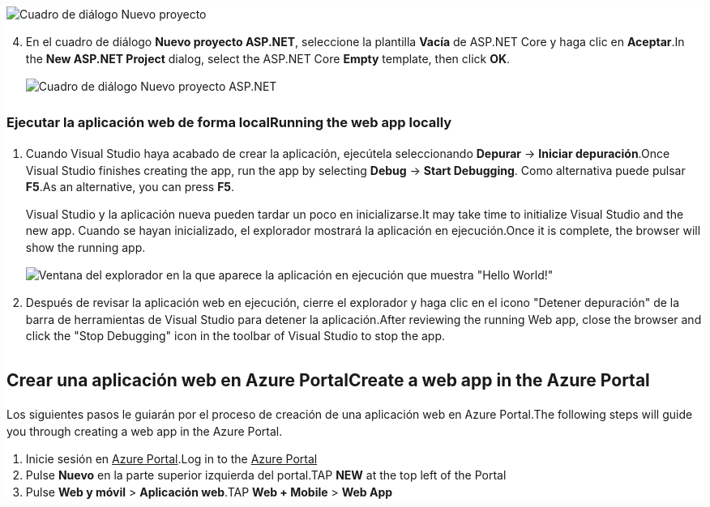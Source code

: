    ![Cuadro de diálogo Nuevo proyecto](azure-continuous-deployment/_static/01-new-project.png)

4. <span data-ttu-id="d8220-125">En el cuadro de diálogo **Nuevo proyecto ASP.NET**, seleccione la plantilla **Vacía** de ASP.NET Core y haga clic en **Aceptar**.</span><span class="sxs-lookup"><span data-stu-id="d8220-125">In the **New ASP.NET Project** dialog, select the ASP.NET Core **Empty** template, then click **OK**.</span></span>

   ![Cuadro de diálogo Nuevo proyecto ASP.NET](azure-continuous-deployment/_static/02-web-site-template.png)


### <a name="running-the-web-app-locally"></a><span data-ttu-id="d8220-127">Ejecutar la aplicación web de forma local</span><span class="sxs-lookup"><span data-stu-id="d8220-127">Running the web app locally</span></span>

1. <span data-ttu-id="d8220-128">Cuando Visual Studio haya acabado de crear la aplicación, ejecútela seleccionando **Depurar** -> **Iniciar depuración**.</span><span class="sxs-lookup"><span data-stu-id="d8220-128">Once Visual Studio finishes creating the app, run the app by selecting **Debug** -> **Start Debugging**.</span></span> <span data-ttu-id="d8220-129">Como alternativa puede pulsar **F5**.</span><span class="sxs-lookup"><span data-stu-id="d8220-129">As an alternative, you can press **F5**.</span></span>

   <span data-ttu-id="d8220-130">Visual Studio y la aplicación nueva pueden tardar un poco en inicializarse.</span><span class="sxs-lookup"><span data-stu-id="d8220-130">It may take time to initialize Visual Studio and the new app.</span></span> <span data-ttu-id="d8220-131">Cuando se hayan inicializado, el explorador mostrará la aplicación en ejecución.</span><span class="sxs-lookup"><span data-stu-id="d8220-131">Once it is complete, the browser will show the running app.</span></span>

   ![Ventana del explorador en la que aparece la aplicación en ejecución que muestra "Hello World!"](azure-continuous-deployment/_static/04-browser-runapp.png)

2. <span data-ttu-id="d8220-133">Después de revisar la aplicación web en ejecución, cierre el explorador y haga clic en el icono "Detener depuración" de la barra de herramientas de Visual Studio para detener la aplicación.</span><span class="sxs-lookup"><span data-stu-id="d8220-133">After reviewing the running Web app, close the browser and click the "Stop Debugging" icon in the toolbar of Visual Studio to stop the app.</span></span>

## <a name="create-a-web-app-in-the-azure-portal"></a><span data-ttu-id="d8220-134">Crear una aplicación web en Azure Portal</span><span class="sxs-lookup"><span data-stu-id="d8220-134">Create a web app in the Azure Portal</span></span>

<span data-ttu-id="d8220-135">Los siguientes pasos le guiarán por el proceso de creación de una aplicación web en Azure Portal.</span><span class="sxs-lookup"><span data-stu-id="d8220-135">The following steps will guide you through creating a web app in the Azure Portal.</span></span>

1. <span data-ttu-id="d8220-136">Inicie sesión en [Azure Portal](https://portal.azure.com).</span><span class="sxs-lookup"><span data-stu-id="d8220-136">Log in to the [Azure Portal](https://portal.azure.com)</span></span>
2. <span data-ttu-id="d8220-137">Pulse **Nuevo** en la parte superior izquierda del portal.</span><span class="sxs-lookup"><span data-stu-id="d8220-137">TAP **NEW** at the top left of the Portal</span></span>
3. <span data-ttu-id="d8220-138">Pulse **Web y móvil** > **Aplicación web**.</span><span class="sxs-lookup"><span data-stu-id="d8220-138">TAP **Web + Mobile** > **Web App**</span></span>
